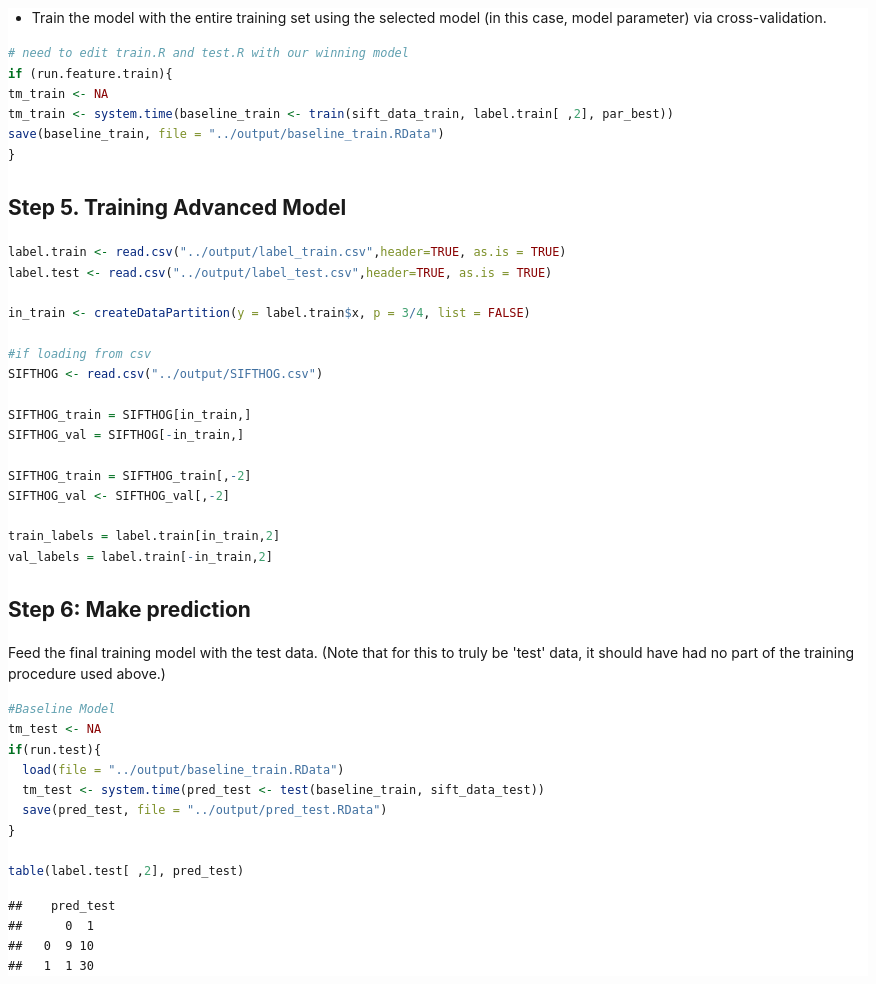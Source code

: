 * Train the model with the entire training set using the selected model (in this case, model parameter) via cross-validation.


```r
# need to edit train.R and test.R with our winning model 
if (run.feature.train){
tm_train <- NA
tm_train <- system.time(baseline_train <- train(sift_data_train, label.train[ ,2], par_best))
save(baseline_train, file = "../output/baseline_train.RData")
}
```

## Step 5. Training Advanced Model


```r
label.train <- read.csv("../output/label_train.csv",header=TRUE, as.is = TRUE)
label.test <- read.csv("../output/label_test.csv",header=TRUE, as.is = TRUE)

in_train <- createDataPartition(y = label.train$x, p = 3/4, list = FALSE)

#if loading from csv
SIFTHOG <- read.csv("../output/SIFTHOG.csv")

SIFTHOG_train = SIFTHOG[in_train,]
SIFTHOG_val = SIFTHOG[-in_train,]

SIFTHOG_train = SIFTHOG_train[,-2]
SIFTHOG_val <- SIFTHOG_val[,-2]

train_labels = label.train[in_train,2]
val_labels = label.train[-in_train,2]
```

## Step 6: Make prediction 

Feed the final training model with the test data.  (Note that for this to truly be 'test' data, it should have had no part of the training procedure used above.) 


```r
#Baseline Model
tm_test <- NA
if(run.test){
  load(file = "../output/baseline_train.RData")
  tm_test <- system.time(pred_test <- test(baseline_train, sift_data_test))
  save(pred_test, file = "../output/pred_test.RData")
}

table(label.test[ ,2], pred_test)
```

```
##    pred_test
##      0  1
##   0  9 10
##   1  1 30
```
